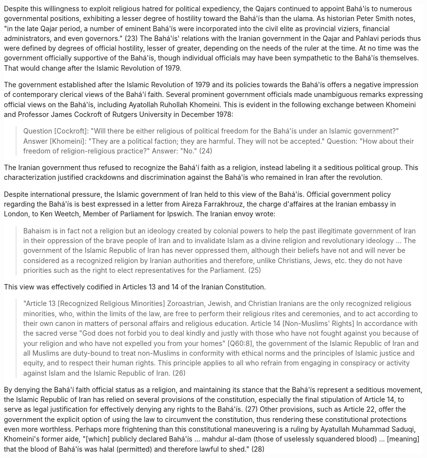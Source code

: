 Despite this willingness to exploit religious hatred for political expediency, the Qajars continued to appoint Bahá'ís to numerous governmental positions, exhibiting a lesser degree of hostility toward the Bahá'ís than the ulama. As historian Peter Smith notes, "in the late Qajar period, a number of eminent Bahá'ís were incorporated into the civil elite as provincial viziers, financial administrators, and even governors." (23) The Bahá'ís' relations with the Iranian government in the Qajar and Pahlavi periods thus were defined by degrees of official hostility, lesser of greater, depending on the needs of the ruler at the time. At no time was the government officially supportive of the Bahá'ís, though individual officials may have been sympathetic to the Bahá'ís themselves. That would change after the Islamic Revolution of 1979.  
  
The government established after the Islamic Revolution of 1979 and its policies towards the Bahá'ís offers a negative impression of contemporary clerical views of the Bahá'í faith. Several prominent government officials made unambiguous remarks expressing official views on the Bahá'ís, including Ayatollah Ruhollah Khomeini. This is evident in the following exchange between Khomeini and Professor James Cockroft of Rutgers University in December 1978:

> Question \[Cockroft\]: "Will there be either religious of political freedom for the Bahá'ís under an Islamic government?" Answer \[Khomeini\]: "They are a political faction; they are harmful. They will not be accepted." Question: "How about their freedom of religion-religious practice?" Answer: "No." (24)

The Iranian government thus refused to recognize the Bahá'í faith as a religion, instead labeling it a seditious political group. This characterization justified crackdowns and discrimination against the Bahá'ís who remained in Iran after the revolution.  
  
Despite international pressure, the Islamic government of Iran held to this view of the Bahá'ís. Official government policy regarding the Bahá'ís is best expressed in a letter from Aireza Farrakhrouz, the charge d'affaires at the Iranian embassy in London, to Ken Weetch, Member of Parliament for Ipswich. The Iranian envoy wrote:

> Bahaism is in fact not a religion but an ideology created by colonial powers to help the past illegitimate government of Iran in their oppression of the brave people of Iran and to invalidate Islam as a divine religion and revolutionary ideology ... The government of the Islamic Republic of Iran has never oppressed them, although their beliefs have not and will never be considered as a recognized religion by Iranian authorities and therefore, unlike Christians, Jews, etc. they do not have priorities such as the right to elect representatives for the Parliament. (25)

This view was effectively codified in Articles 13 and 14 of the Iranian Constitution.

> "Article 13 \[Recognized Religious Minorities\] Zoroastrian, Jewish, and Christian Iranians are the only recognized religious minorities, who, within the limits of the law, are free to perform their religious rites and ceremonies, and to act according to their own canon in matters of personal affairs and religious education. Article 14 \[Non-Muslims' Rights\] In accordance with the sacred verse "God does not forbid you to deal kindly and justly with those who have not fought against you because of your religion and who have not expelled you from your homes" \[Q60:8\], the government of the Islamic Republic of Iran and all Muslims are duty-bound to treat non-Muslims in conformity with ethical norms and the principles of Islamic justice and equity, and to respect their human rights. This principle applies to all who refrain from engaging in conspiracy or activity against Islam and the Islamic Republic of Iran. (26)

By denying the Bahá'í faith official status as a religion, and maintaining its stance that the Bahá'ís represent a seditious movement, the Islamic Republic of Iran has relied on several provisions of the constitution, especially the final stipulation of Article 14, to serve as legal justification for effectively denying any rights to the Bahá'ís. (27) Other provisions, such as Article 22, offer the government the explicit option of using the law to circumvent the constitution, thus rendering these constitutional protections even more worthless. Perhaps more frightening than this constitutional maneuvering is a ruling by Ayatullah Muhammad Saduqi, Khomeini's former aide, "\[which\] publicly declared Bahá'ís ... mahdur al-dam (those of uselessly squandered blood) ... \[meaning\] that the blood of Bahá'ís was halal (permitted) and therefore lawful to shed." (28)  
  